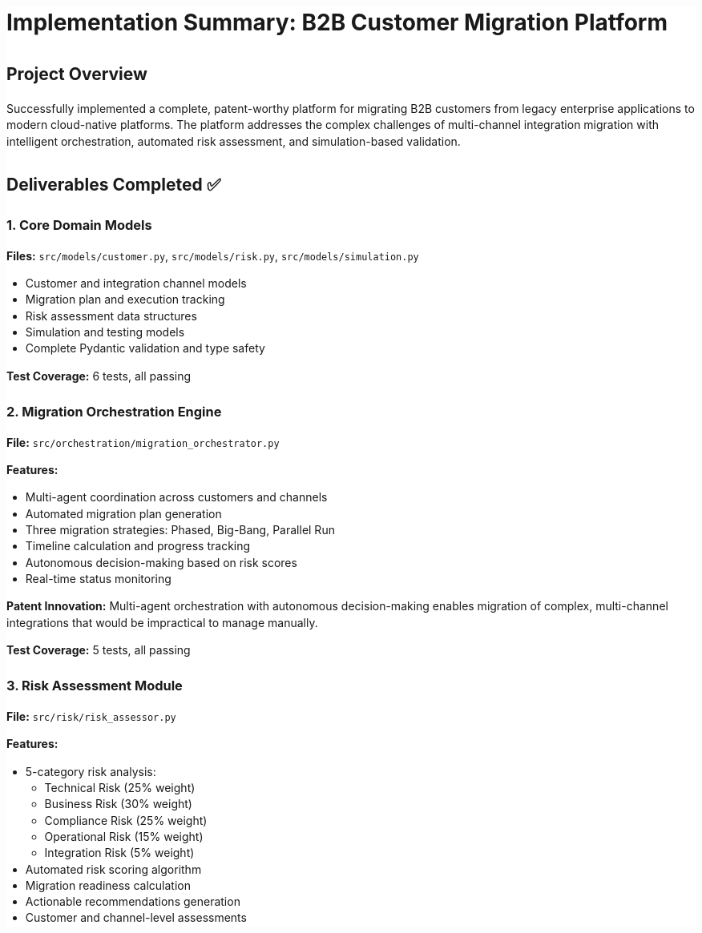 # Implementation Summary: B2B Customer Migration Platform

## Project Overview

Successfully implemented a complete, patent-worthy platform for migrating B2B customers from legacy enterprise applications to modern cloud-native platforms. The platform addresses the complex challenges of multi-channel integration migration with intelligent orchestration, automated risk assessment, and simulation-based validation.

## Deliverables Completed ✅

### 1. Core Domain Models
**Files:** `src/models/customer.py`, `src/models/risk.py`, `src/models/simulation.py`

- Customer and integration channel models
- Migration plan and execution tracking
- Risk assessment data structures
- Simulation and testing models
- Complete Pydantic validation and type safety

**Test Coverage:** 6 tests, all passing

### 2. Migration Orchestration Engine
**File:** `src/orchestration/migration_orchestrator.py`

**Features:**
- Multi-agent coordination across customers and channels
- Automated migration plan generation
- Three migration strategies: Phased, Big-Bang, Parallel Run
- Timeline calculation and progress tracking
- Autonomous decision-making based on risk scores
- Real-time status monitoring

**Patent Innovation:** Multi-agent orchestration with autonomous decision-making enables migration of complex, multi-channel integrations that would be impractical to manage manually.

**Test Coverage:** 5 tests, all passing

### 3. Risk Assessment Module
**File:** `src/risk/risk_assessor.py`

**Features:**
- 5-category risk analysis:
  - Technical Risk (25% weight)
  - Business Risk (30% weight)
  - Compliance Risk (25% weight)
  - Operational Risk (15% weight)
  - Integration Risk (5% weight)
- Automated risk scoring algorithm
- Migration readiness calculation
- Actionable recommendations generation
- Customer and channel-level assessments
